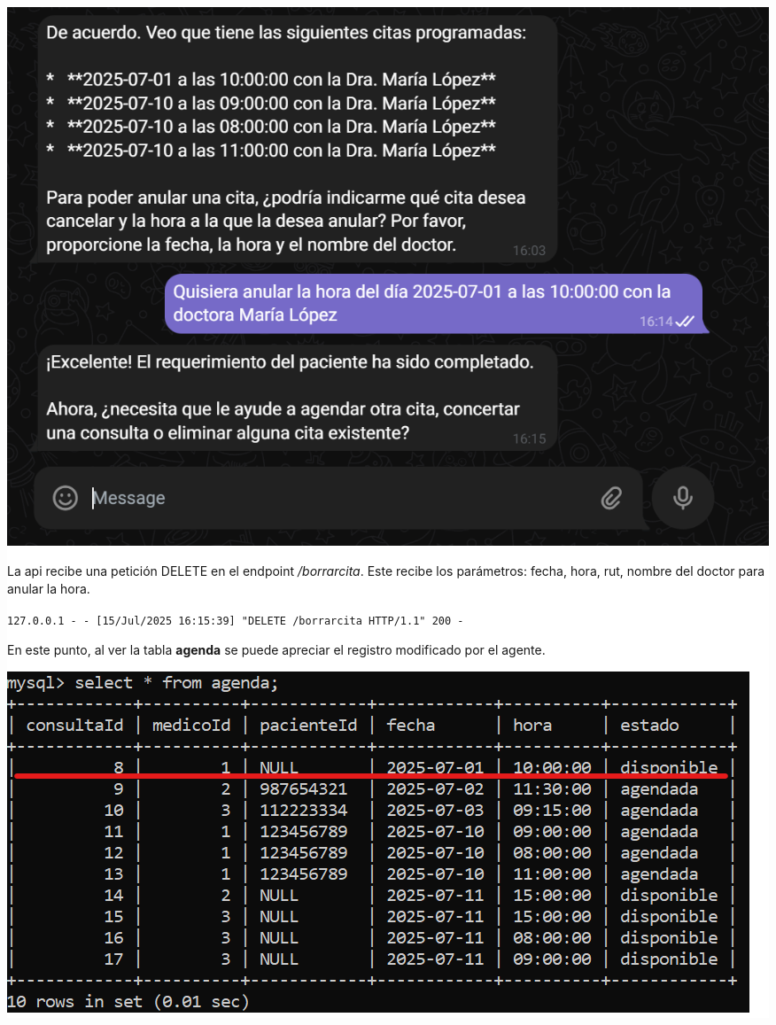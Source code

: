 ![](./media/agenteia/chat-agendar9.png)

La api recibe una petición DELETE en el endpoint */borrarcita*. Este recibe los parámetros: fecha, hora, rut, nombre del doctor para anular la hora.

```console
127.0.0.1 - - [15/Jul/2025 16:15:39] "DELETE /borrarcita HTTP/1.1" 200 -
```
En este punto, al ver la tabla **agenda** se puede apreciar el registro modificado por el agente.

![](./media/agenteia/chat-agendar10.png)
